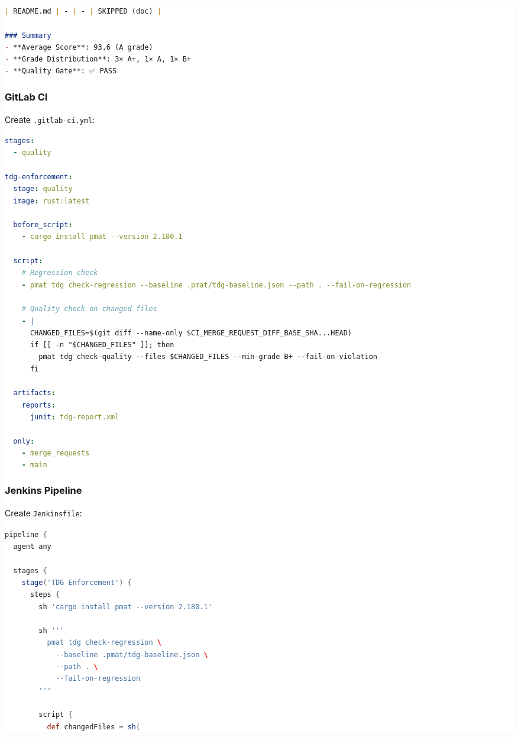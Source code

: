 ```markdown
| README.md | - | - | SKIPPED (doc) |

### Summary
- **Average Score**: 93.6 (A grade)
- **Grade Distribution**: 3× A+, 1× A, 1× B+
- **Quality Gate**: ✅ PASS
```

### GitLab CI

Create `.gitlab-ci.yml`:

```yaml
stages:
  - quality

tdg-enforcement:
  stage: quality
  image: rust:latest

  before_script:
    - cargo install pmat --version 2.180.1

  script:
    # Regression check
    - pmat tdg check-regression --baseline .pmat/tdg-baseline.json --path . --fail-on-regression

    # Quality check on changed files
    - |
      CHANGED_FILES=$(git diff --name-only $CI_MERGE_REQUEST_DIFF_BASE_SHA...HEAD)
      if [[ -n "$CHANGED_FILES" ]]; then
        pmat tdg check-quality --files $CHANGED_FILES --min-grade B+ --fail-on-violation
      fi

  artifacts:
    reports:
      junit: tdg-report.xml

  only:
    - merge_requests
    - main
```

### Jenkins Pipeline

Create `Jenkinsfile`:

```groovy
pipeline {
  agent any

  stages {
    stage('TDG Enforcement') {
      steps {
        sh 'cargo install pmat --version 2.180.1'

        sh '''
          pmat tdg check-regression \
            --baseline .pmat/tdg-baseline.json \
            --path . \
            --fail-on-regression
        '''

        script {
          def changedFiles = sh(
```